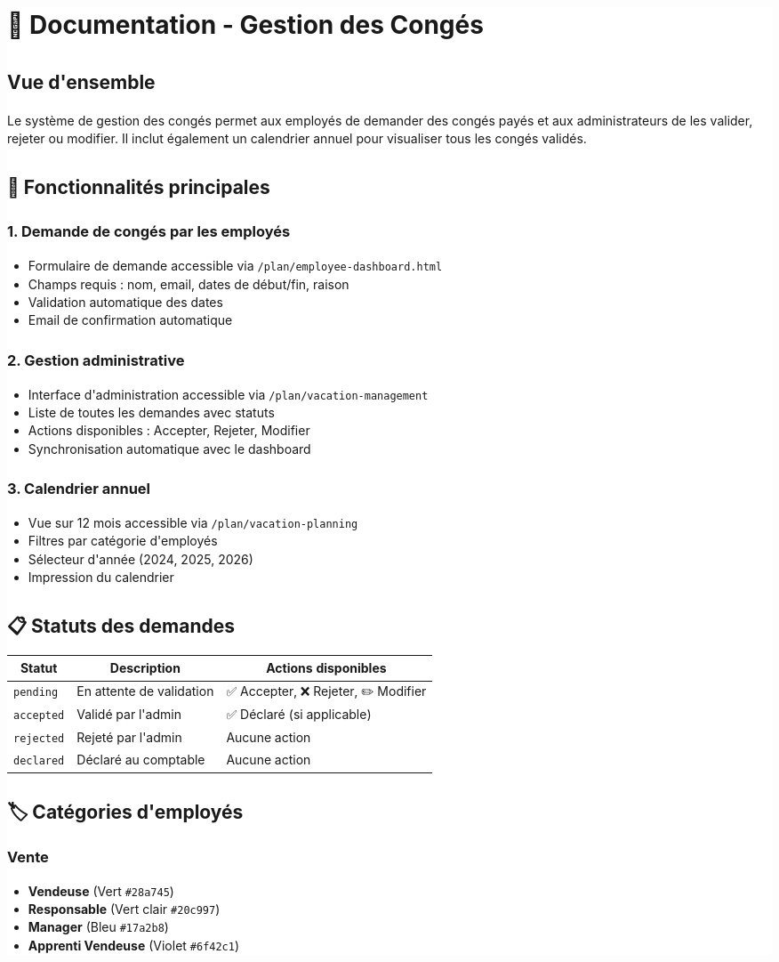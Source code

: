 # 📅 Documentation - Gestion des Congés

## Vue d'ensemble

Le système de gestion des congés permet aux employés de demander des congés payés et aux administrateurs de les valider, rejeter ou modifier. Il inclut également un calendrier annuel pour visualiser tous les congés validés.

## 🎯 Fonctionnalités principales

### 1. **Demande de congés par les employés**
- Formulaire de demande accessible via `/plan/employee-dashboard.html`
- Champs requis : nom, email, dates de début/fin, raison
- Validation automatique des dates
- Email de confirmation automatique

### 2. **Gestion administrative**
- Interface d'administration accessible via `/plan/vacation-management`
- Liste de toutes les demandes avec statuts
- Actions disponibles : Accepter, Rejeter, Modifier
- Synchronisation automatique avec le dashboard

### 3. **Calendrier annuel**
- Vue sur 12 mois accessible via `/plan/vacation-planning`
- Filtres par catégorie d'employés
- Sélecteur d'année (2024, 2025, 2026)
- Impression du calendrier

## 📋 Statuts des demandes

| Statut | Description | Actions disponibles |
|--------|-------------|-------------------|
| `pending` | En attente de validation | ✅ Accepter, ❌ Rejeter, ✏️ Modifier |
| `accepted` | Validé par l'admin | ✅ Déclaré (si applicable) |
| `rejected` | Rejeté par l'admin | Aucune action |
| `declared` | Déclaré au comptable | Aucune action |

## 🏷️ Catégories d'employés

### **Vente**
- **Vendeuse** (Vert `#28a745`)
- **Responsable** (Vert clair `#20c997`)
- **Manager** (Bleu `#17a2b8`)
- **Apprenti Vendeuse** (Violet `#6f42c1`)

